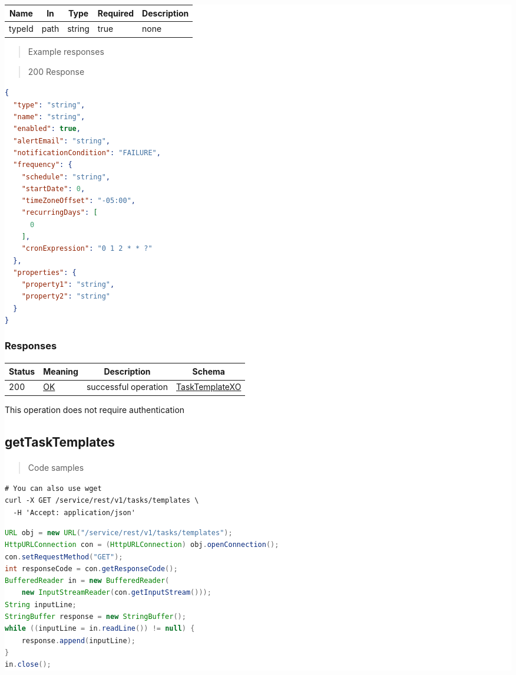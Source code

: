 |Name|In|Type|Required|Description|
|---|---|---|---|---|
|typeId|path|string|true|none|

> Example responses

> 200 Response

```json
{
  "type": "string",
  "name": "string",
  "enabled": true,
  "alertEmail": "string",
  "notificationCondition": "FAILURE",
  "frequency": {
    "schedule": "string",
    "startDate": 0,
    "timeZoneOffset": "-05:00",
    "recurringDays": [
      0
    ],
    "cronExpression": "0 1 2 * * ?"
  },
  "properties": {
    "property1": "string",
    "property2": "string"
  }
}
```

<h3 id="gettasktemplate-responses">Responses</h3>

|Status|Meaning|Description|Schema|
|---|---|---|---|
|200|[OK](https://tools.ietf.org/html/rfc7231#section-6.3.1)|successful operation|[TaskTemplateXO](#schematasktemplatexo)|

<aside class="success">
This operation does not require authentication
</aside>

## getTaskTemplates

<a id="opIdgetTaskTemplates"></a>

> Code samples

```shell
# You can also use wget
curl -X GET /service/rest/v1/tasks/templates \
  -H 'Accept: application/json'

```

```java
URL obj = new URL("/service/rest/v1/tasks/templates");
HttpURLConnection con = (HttpURLConnection) obj.openConnection();
con.setRequestMethod("GET");
int responseCode = con.getResponseCode();
BufferedReader in = new BufferedReader(
    new InputStreamReader(con.getInputStream()));
String inputLine;
StringBuffer response = new StringBuffer();
while ((inputLine = in.readLine()) != null) {
    response.append(inputLine);
}
in.close();
```